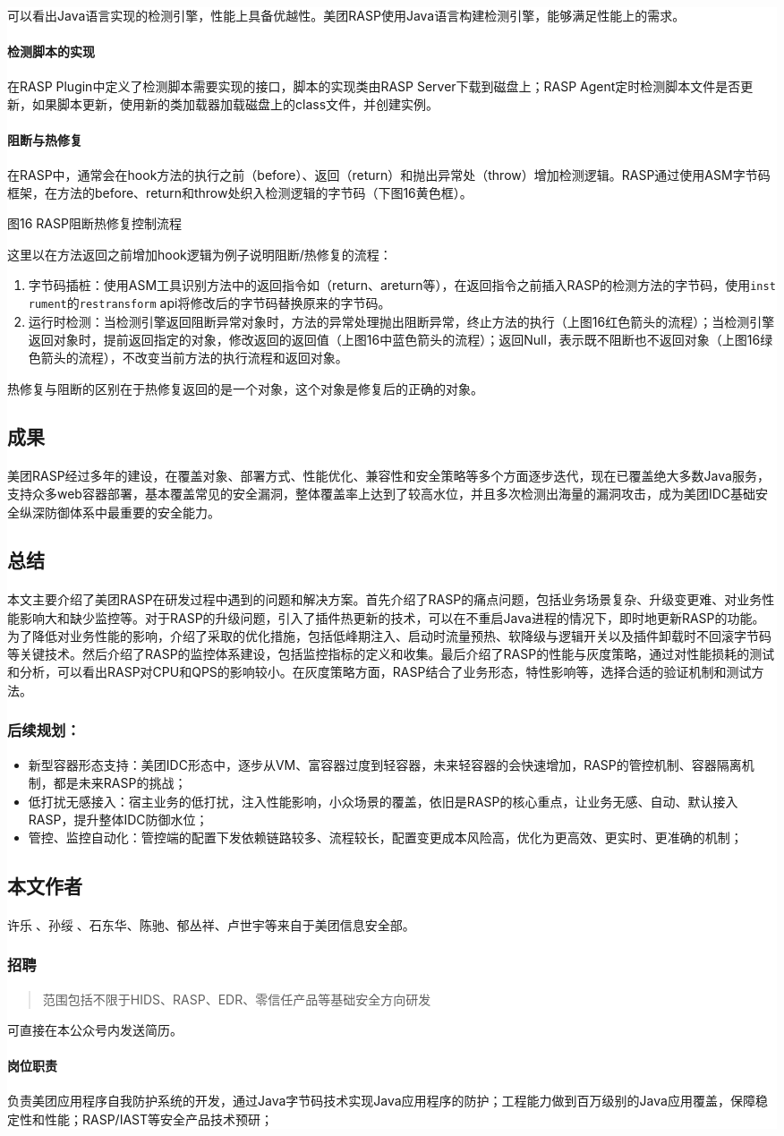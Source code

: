 可以看出Java语言实现的检测引擎，性能上具备优越性。美团RASP使用Java语言构建检测引擎，能够满足性能上的需求。

#### 检测脚本的实现

在RASP Plugin中定义了检测脚本需要实现的接口，脚本的实现类由RASP Server下载到磁盘上；RASP
Agent定时检测脚本文件是否更新，如果脚本更新，使用新的类加载器加载磁盘上的class文件，并创建实例。

#### 阻断与热修复

在RASP中，通常会在hook方法的执行之前（before）、返回（return）和抛出异常处（throw）增加检测逻辑。RASP通过使用ASM字节码框架，在方法的before、return和throw处织入检测逻辑的字节码（下图16黄色框）。

![]()图16 RASP阻断热修复控制流程

这里以在方法返回之前增加hook逻辑为例子说明阻断/热修复的流程：

  1. 字节码插桩：使用ASM工具识别方法中的返回指令如（return、areturn等），在返回指令之前插入RASP的检测方法的字节码，使用`instrument`的`restransform` api将修改后的字节码替换原来的字节码。
  2. 运行时检测：当检测引擎返回阻断异常对象时，方法的异常处理抛出阻断异常，终止方法的执行（上图16红色箭头的流程）；当检测引擎返回对象时，提前返回指定的对象，修改返回的返回值（上图16中蓝色箭头的流程）；返回Null，表示既不阻断也不返回对象（上图16绿色箭头的流程），不改变当前方法的执行流程和返回对象。

热修复与阻断的区别在于热修复返回的是一个对象，这个对象是修复后的正确的对象。

## 成果

美团RASP经过多年的建设，在覆盖对象、部署方式、性能优化、兼容性和安全策略等多个方面逐步迭代，现在已覆盖绝大多数Java服务，支持众多web容器部署，基本覆盖常见的安全漏洞，整体覆盖率上达到了较高水位，并且多次检测出海量的漏洞攻击，成为美团IDC基础安全纵深防御体系中最重要的安全能力。

## 总结

本文主要介绍了美团RASP在研发过程中遇到的问题和解决方案。首先介绍了RASP的痛点问题，包括业务场景复杂、升级变更难、对业务性能影响大和缺少监控等。对于RASP的升级问题，引入了插件热更新的技术，可以在不重启Java进程的情况下，即时地更新RASP的功能。为了降低对业务性能的影响，介绍了采取的优化措施，包括低峰期注入、启动时流量预热、软降级与逻辑开关以及插件卸载时不回滚字节码等关键技术。然后介绍了RASP的监控体系建设，包括监控指标的定义和收集。最后介绍了RASP的性能与灰度策略，通过对性能损耗的测试和分析，可以看出RASP对CPU和QPS的影响较小。在灰度策略方面，RASP结合了业务形态，特性影响等，选择合适的验证机制和测试方法。

### 后续规划：

  * 新型容器形态支持：美团IDC形态中，逐步从VM、富容器过度到轻容器，未来轻容器的会快速增加，RASP的管控机制、容器隔离机制，都是未来RASP的挑战；
  * 低打扰无感接入：宿主业务的低打扰，注入性能影响，小众场景的覆盖，依旧是RASP的核心重点，让业务无感、自动、默认接入RASP，提升整体IDC防御水位；
  * 管控、监控自动化：管控端的配置下发依赖链路较多、流程较长，配置变更成本风险高，优化为更高效、更实时、更准确的机制；

## 本文作者

许乐 、孙绥 、石东华、陈驰、郁丛祥、卢世宇等来自于美团信息安全部。

### 招聘

> 范围包括不限于HIDS、RASP、EDR、零信任产品等基础安全方向研发

可直接在本公众号内发送简历。

#### 岗位职责

负责美团应用程序自我防护系统的开发，通过Java字节码技术实现Java应用程序的防护；工程能力做到百万级别的Java应用覆盖，保障稳定性和性能；RASP/IAST等安全产品技术预研；
